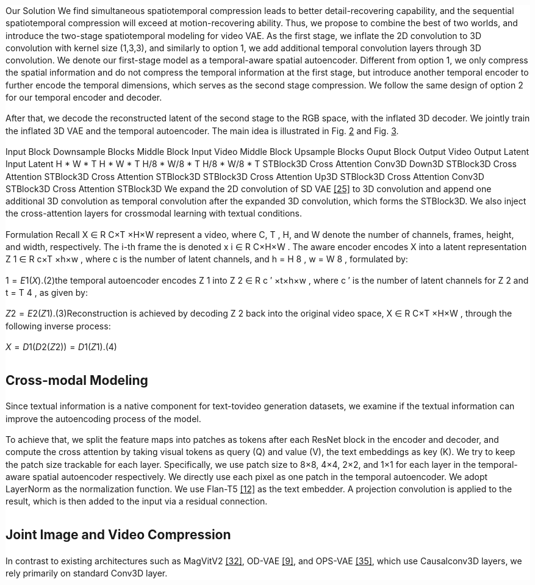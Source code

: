Our Solution We find simultaneous spatiotemporal compression leads to better detail-recovering capability, and the sequential spatiotemporal compression will exceed at motion-recovering ability. Thus, we propose to combine the best of two worlds, and introduce the two-stage spatiotemporal modeling for video VAE. As the first stage, we inflate the 2D convolution to 3D convolution with kernel size (1,3,3), and similarly to option 1, we add additional temporal convolution layers through 3D convolution. We denote our first-stage model as a temporal-aware spatial autoencoder. Different from option 1, we only compress the spatial information and do not compress the temporal information at the first stage, but introduce another temporal encoder to further encode the temporal dimensions, which serves as the second stage compression. We follow the same design of option 2 for our temporal encoder and decoder.

After that, we decode the reconstructed latent of the second stage to the RGB space, with the inflated 3D decoder. We jointly train the inflated 3D VAE and the temporal autoencoder. The main idea is illustrated in Fig. [2](#) and Fig. [3](#fig_2).

Input Block Downsample Blocks Middle Block Input Video Middle Block Upsample Blocks Ouput Block Output Video Output Latent Input Latent H * W * T H * W * T H/8 * W/8 * T H/8 * W/8 * T STBlock3D Cross Attention Conv3D Down3D STBlock3D Cross Attention STBlock3D Cross Attention STBlock3D STBlock3D Cross Attention Up3D STBlock3D Cross Attention Conv3D STBlock3D Cross Attention STBlock3D We expand the 2D convolution of SD VAE [[25]](#b24) to 3D convolution and append one additional 3D convolution as temporal convolution after the expanded 3D convolution, which forms the STBlock3D. We also inject the cross-attention layers for crossmodal learning with textual conditions.

Formulation Recall X ∈ R C×T ×H×W represent a video, where C, T , H, and W denote the number of channels, frames, height, and width, respectively. The i-th frame the is denoted x i ∈ R C×H×W . The aware encoder encodes X into a latent representation Z 1 ∈ R c×T ×h×w , where c is the number of latent channels, and h = H 8 , w = W 8 , formulated by:

$1 = E 1 (X).(2)$the temporal autoencoder encodes Z 1 into Z 2 ∈ R c ′ ×t×h×w , where c ′ is the number of latent channels for Z 2 and t = T 4 , as given by:

$Z 2 = E 2 (Z 1 ).(3)$Reconstruction is achieved by decoding Z 2 back into the original video space, X ∈ R C×T ×H×W , through the following inverse process:

$X = D 1 (D 2 (Z 2 )) = D 1 (Z 1 ).(4)$
## Cross-modal Modeling

Since textual information is a native component for text-tovideo generation datasets, we examine if the textual information can improve the autoencoding process of the model.

To achieve that, we split the feature maps into patches as tokens after each ResNet block in the encoder and decoder, and compute the cross attention by taking visual tokens as query (Q) and value (V), the text embeddings as key (K). We try to keep the patch size trackable for each layer. Specifically, we use patch size to 8×8, 4×4, 2×2, and 1×1 for each layer in the temporal-aware spatial autoencoder respectively. We directly use each pixel as one patch in the temporal autoencoder. We adopt LayerNorm as the normalization function. We use Flan-T5 [[12]](#b11) as the text embedder. A projection convolution is applied to the result, which is then added to the input via a residual connection.


## Joint Image and Video Compression

In contrast to existing architectures such as MagVitV2 [[32]](#b31), OD-VAE [[9]](#b8), and OPS-VAE [[35]](#b34), which use Causalconv3D layers, we rely primarily on standard Conv3D layer.
